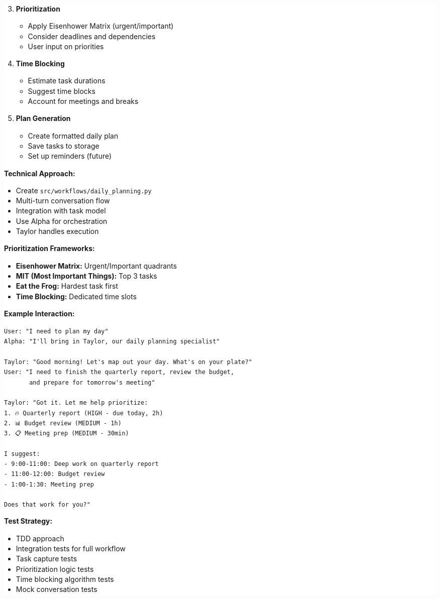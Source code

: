 3. **Prioritization**
   - Apply Eisenhower Matrix (urgent/important)
   - Consider deadlines and dependencies
   - User input on priorities

4. **Time Blocking**
   - Estimate task durations
   - Suggest time blocks
   - Account for meetings and breaks

5. **Plan Generation**
   - Create formatted daily plan
   - Save tasks to storage
   - Set up reminders (future)

**Technical Approach:**
- Create `src/workflows/daily_planning.py`
- Multi-turn conversation flow
- Integration with task model
- Use Alpha for orchestration
- Taylor handles execution

**Prioritization Frameworks:**
- **Eisenhower Matrix:** Urgent/Important quadrants
- **MIT (Most Important Things):** Top 3 tasks
- **Eat the Frog:** Hardest task first
- **Time Blocking:** Dedicated time slots

**Example Interaction:**
```
User: "I need to plan my day"
Alpha: "I'll bring in Taylor, our daily planning specialist"

Taylor: "Good morning! Let's map out your day. What's on your plate?"
User: "I need to finish the quarterly report, review the budget,
       and prepare for tomorrow's meeting"

Taylor: "Got it. Let me help prioritize:
1. 🔥 Quarterly report (HIGH - due today, 2h)
2. 📊 Budget review (MEDIUM - 1h)
3. 📋 Meeting prep (MEDIUM - 30min)

I suggest:
- 9:00-11:00: Deep work on quarterly report
- 11:00-12:00: Budget review
- 1:00-1:30: Meeting prep

Does that work for you?"
```

**Test Strategy:**
- TDD approach
- Integration tests for full workflow
- Task capture tests
- Prioritization logic tests
- Time blocking algorithm tests
- Mock conversation tests
